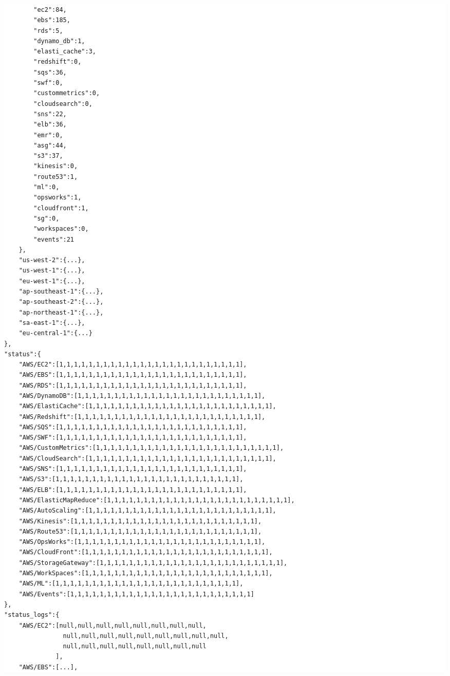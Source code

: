             "ec2":84,
            "ebs":185,
            "rds":5,
            "dynamo_db":1,
            "elasti_cache":3,
            "redshift":0,
            "sqs":36,
            "swf":0,
            "custommetrics":0,
            "cloudsearch":0,
            "sns":22,
            "elb":36,
            "emr":0,
            "asg":44,
            "s3":37,
            "kinesis":0,
            "route53":1,
            "ml":0,
            "opsworks":1,
            "cloudfront":1,
            "sg":0,
            "workspaces":0,
            "events":21
        },
        "us-west-2":{...},
        "us-west-1":{...},
        "eu-west-1":{...},
        "ap-southeast-1":{...},
        "ap-southeast-2":{...},
        "ap-northeast-1":{...},
        "sa-east-1":{...},
        "eu-central-1":{...}
    },
    "status":{
        "AWS/EC2":[1,1,1,1,1,1,1,1,1,1,1,1,1,1,1,1,1,1,1,1,1,1,1,1,1],
        "AWS/EBS":[1,1,1,1,1,1,1,1,1,1,1,1,1,1,1,1,1,1,1,1,1,1,1,1,1],
        "AWS/RDS":[1,1,1,1,1,1,1,1,1,1,1,1,1,1,1,1,1,1,1,1,1,1,1,1,1],
        "AWS/DynamoDB":[1,1,1,1,1,1,1,1,1,1,1,1,1,1,1,1,1,1,1,1,1,1,1,1,1],
        "AWS/ElastiCache":[1,1,1,1,1,1,1,1,1,1,1,1,1,1,1,1,1,1,1,1,1,1,1,1,1],
        "AWS/Redshift":[1,1,1,1,1,1,1,1,1,1,1,1,1,1,1,1,1,1,1,1,1,1,1,1,1],
        "AWS/SQS":[1,1,1,1,1,1,1,1,1,1,1,1,1,1,1,1,1,1,1,1,1,1,1,1,1],
        "AWS/SWF":[1,1,1,1,1,1,1,1,1,1,1,1,1,1,1,1,1,1,1,1,1,1,1,1,1],
        "AWS/CustomMetrics":[1,1,1,1,1,1,1,1,1,1,1,1,1,1,1,1,1,1,1,1,1,1,1,1,1],
        "AWS/CloudSearch":[1,1,1,1,1,1,1,1,1,1,1,1,1,1,1,1,1,1,1,1,1,1,1,1,1],
        "AWS/SNS":[1,1,1,1,1,1,1,1,1,1,1,1,1,1,1,1,1,1,1,1,1,1,1,1,1],
        "AWS/S3":[1,1,1,1,1,1,1,1,1,1,1,1,1,1,1,1,1,1,1,1,1,1,1,1,1],
        "AWS/ELB":[1,1,1,1,1,1,1,1,1,1,1,1,1,1,1,1,1,1,1,1,1,1,1,1,1],
        "AWS/ElasticMapReduce":[1,1,1,1,1,1,1,1,1,1,1,1,1,1,1,1,1,1,1,1,1,1,1,1,1],
        "AWS/AutoScaling":[1,1,1,1,1,1,1,1,1,1,1,1,1,1,1,1,1,1,1,1,1,1,1,1,1],
        "AWS/Kinesis":[1,1,1,1,1,1,1,1,1,1,1,1,1,1,1,1,1,1,1,1,1,1,1,1,1],
        "AWS/Route53":[1,1,1,1,1,1,1,1,1,1,1,1,1,1,1,1,1,1,1,1,1,1,1,1,1],
        "AWS/OpsWorks":[1,1,1,1,1,1,1,1,1,1,1,1,1,1,1,1,1,1,1,1,1,1,1,1,1],
        "AWS/CloudFront":[1,1,1,1,1,1,1,1,1,1,1,1,1,1,1,1,1,1,1,1,1,1,1,1,1],
        "AWS/StorageGateway":[1,1,1,1,1,1,1,1,1,1,1,1,1,1,1,1,1,1,1,1,1,1,1,1,1],
        "AWS/WorkSpaces":[1,1,1,1,1,1,1,1,1,1,1,1,1,1,1,1,1,1,1,1,1,1,1,1,1],
        "AWS/ML":[1,1,1,1,1,1,1,1,1,1,1,1,1,1,1,1,1,1,1,1,1,1,1,1,1],
        "AWS/Events":[1,1,1,1,1,1,1,1,1,1,1,1,1,1,1,1,1,1,1,1,1,1,1,1,1]
    },
    "status_logs":{
        "AWS/EC2":[null,null,null,null,null,null,null,null,
                    null,null,null,null,null,null,null,null,null,
                    null,null,null,null,null,null,null,null
                  ],
        "AWS/EBS":[...],